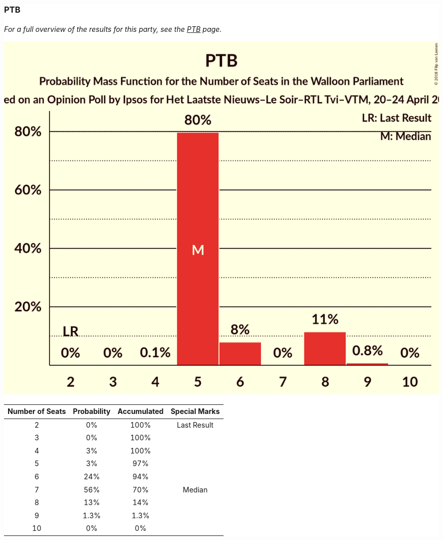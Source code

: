 ### PTB

*For a full overview of the results for this party, see the [PTB](party-ptb.html) page.*

![Graph with seats probability mass function not yet produced](2015-04-24-Ipsos-seats-pmf-ptb.png "Seats Probability Mass Function")

| Number of Seats | Probability | Accumulated | Special Marks |
|:---------------:|:-----------:|:-----------:|:-------------:|
| 2 | 0% | 100% | Last Result |
| 3 | 0% | 100% |  |
| 4 | 3% | 100% |  |
| 5 | 3% | 97% |  |
| 6 | 24% | 94% |  |
| 7 | 56% | 70% | Median |
| 8 | 13% | 14% |  |
| 9 | 1.3% | 1.3% |  |
| 10 | 0% | 0% |  |
